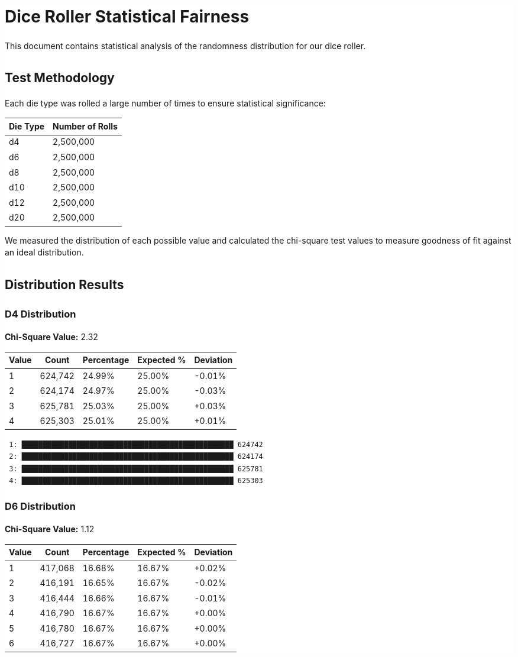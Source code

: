 # Dice Roller Statistical Fairness

This document contains statistical analysis of the randomness distribution for our dice roller.

## Test Methodology

Each die type was rolled a large number of times to ensure statistical significance:

| Die Type | Number of Rolls |
|----------|----------------|
| d4 | 2,500,000 |
| d6 | 2,500,000 |
| d8 | 2,500,000 |
| d10 | 2,500,000 |
| d12 | 2,500,000 |
| d20 | 2,500,000 |

We measured the distribution of each possible value and calculated the chi-square test values to measure goodness of fit against an ideal distribution.

## Distribution Results

### D4 Distribution

**Chi-Square Value:** 2.32

| Value | Count | Percentage | Expected % | Deviation |
|-------|-------|------------|------------|----------|
| 1 | 624,742 | 24.99% | 25.00% | -0.01% |
| 2 | 624,174 | 24.97% | 25.00% | -0.03% |
| 3 | 625,781 | 25.03% | 25.00% | +0.03% |
| 4 | 625,303 | 25.01% | 25.00% | +0.01% |

```
 1: ██████████████████████████████████████████████████ 624742
 2: ██████████████████████████████████████████████████ 624174
 3: ██████████████████████████████████████████████████ 625781
 4: ██████████████████████████████████████████████████ 625303
```

### D6 Distribution

**Chi-Square Value:** 1.12

| Value | Count | Percentage | Expected % | Deviation |
|-------|-------|------------|------------|----------|
| 1 | 417,068 | 16.68% | 16.67% | +0.02% |
| 2 | 416,191 | 16.65% | 16.67% | -0.02% |
| 3 | 416,444 | 16.66% | 16.67% | -0.01% |
| 4 | 416,790 | 16.67% | 16.67% | +0.00% |
| 5 | 416,780 | 16.67% | 16.67% | +0.00% |
| 6 | 416,727 | 16.67% | 16.67% | +0.00% |
